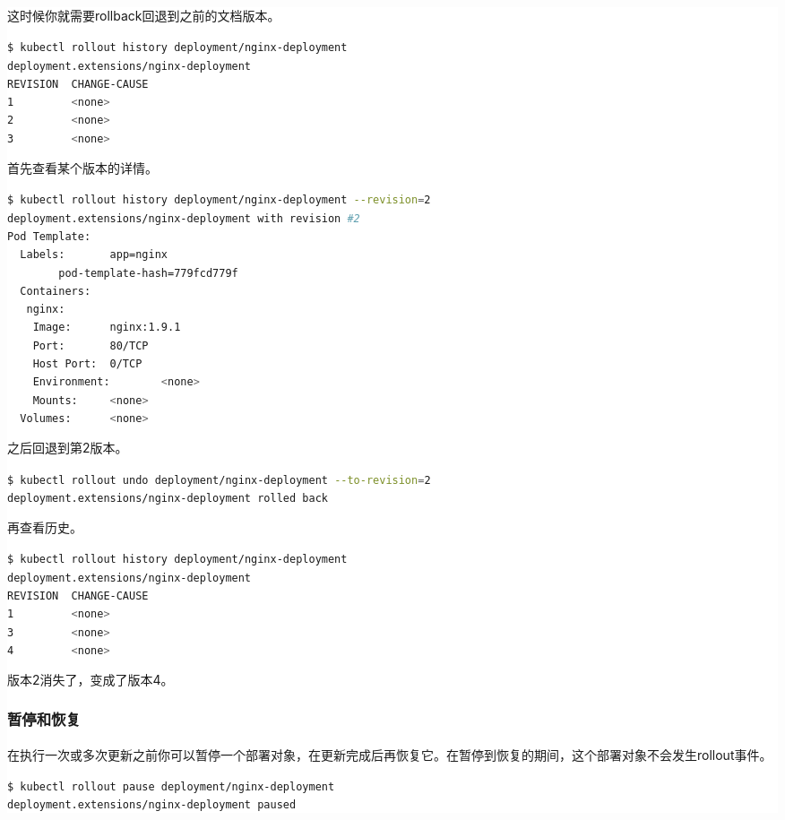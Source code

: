 这时候你就需要rollback回退到之前的文档版本。

```sh
$ kubectl rollout history deployment/nginx-deployment
deployment.extensions/nginx-deployment
REVISION  CHANGE-CAUSE
1         <none>
2         <none>
3         <none>
```

首先查看某个版本的详情。

```sh
$ kubectl rollout history deployment/nginx-deployment --revision=2
deployment.extensions/nginx-deployment with revision #2
Pod Template:
  Labels:       app=nginx
        pod-template-hash=779fcd779f
  Containers:
   nginx:
    Image:      nginx:1.9.1
    Port:       80/TCP
    Host Port:  0/TCP
    Environment:        <none>
    Mounts:     <none>
  Volumes:      <none>
```

之后回退到第2版本。

```sh
$ kubectl rollout undo deployment/nginx-deployment --to-revision=2
deployment.extensions/nginx-deployment rolled back
```

再查看历史。

```sh
$ kubectl rollout history deployment/nginx-deployment
deployment.extensions/nginx-deployment
REVISION  CHANGE-CAUSE
1         <none>
3         <none>
4         <none>
```

版本2消失了，变成了版本4。

### 暂停和恢复

在执行一次或多次更新之前你可以暂停一个部署对象，在更新完成后再恢复它。在暂停到恢复的期间，这个部署对象不会发生rollout事件。

```sh
$ kubectl rollout pause deployment/nginx-deployment
deployment.extensions/nginx-deployment paused
```
